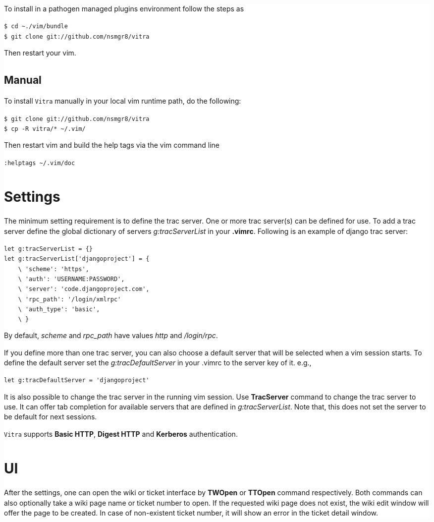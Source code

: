 To install in a pathogen managed plugins environment follow the steps as

    $ cd ~./vim/bundle
    $ git clone git://github.com/nsmgr8/vitra

Then restart your vim.

## Manual

To install `Vitra` manually in your local vim runtime path, do the following:

    $ git clone git://github.com/nsmgr8/vitra
    $ cp -R vitra/* ~/.vim/

Then restart vim and build the help tags via the vim command line

    :helptags ~/.vim/doc

# Settings

The minimum setting requirement is to define the trac server. One or more trac
server(s) can be defined for use. To add a trac server define the global
dictionary of servers _g:tracServerList_ in your __.vimrc__. Following is an
example of django trac server:

    let g:tracServerList = {}
    let g:tracServerList['djangoproject'] = {
        \ 'scheme': 'https',
        \ 'auth': 'USERNAME:PASSWORD',
        \ 'server': 'code.djangoproject.com',
        \ 'rpc_path': '/login/xmlrpc'
        \ 'auth_type': 'basic',
        \ }

By default, _scheme_ and *rpc_path* have values _http_ and _/login/rpc_.

If you define more than one trac server, you can also choose a default server
that will be selected when a vim session starts. To define the default server
set the _g:tracDefaultServer_ in your .vimrc to the server key of it. e.g.,

    let g:tracDefaultServer = 'djangoproject'

It is also possible to change the trac server in the running vim session. Use
__TracServer__ command to change the trac server to use. It can offer tab
completion for available servers that are defined in _g:tracServerList_. Note
that, this does not set the server to be default for next sessions.

`Vitra` supports __Basic HTTP__, __Digest HTTP__ and __Kerberos__
authentication.

# UI

After the settings, one can open the wiki or ticket interface by __TWOpen__ or
__TTOpen__ command respectively. Both commands can also optionally take a wiki
page name or ticket number to open. If the requested wiki page does not exist,
the wiki edit window will offer the page to be created. In case of non-existent
ticket number, it will show an error in the ticket detail window.


[vitra]: http://nsmgr8.github.com/vitra/ "Vitra"
[Vim]: http://www.vim.org/ "Vim"
[Trac]: http://trac.edgewall.org/ "Trac"
[Align]: http://www.vim.org/scripts/script.php?script_id=294 "Align plugin"
[TWk]: http://www.vim.org/scripts/script.php?script_id=3337 "Trac wiki syntax"
[Vundle]: https://github.com/gmarik/vundle "Vim plugin manager"
[Pathogen]: http://github.com/tpope/vim-pathogen "Vim runtime manager"
[djtkt]: http://dl.dropbox.com/u/125015/vitradjangotickets.png "Django tickets"
[djwiki]: http://dl.dropbox.com/u/125015/vitradjangowiki.png "Django wiki"
[otherwins]: http://dl.dropbox.com/u/125015/vitraothers.png "Other windows"
[vimtrac]: http://www.vim.org/scripts/script.php?script_id=2147
[vimscripts]: http://www.vim.org/scripts/script.php?script_id=4092
[development]: https://github.com/nsmgr8/vitra "github"
[issues]: https://github.com/nsmgr8/vitra/issues "issues, bug reports"
[asciicast]: http://ascii.io/a/1440